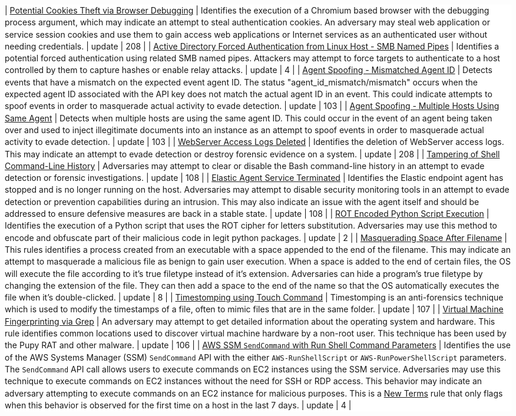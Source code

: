 | [Potential Cookies Theft via Browser Debugging](/reference/prebuilt-rules-downloadable-updates/prebuilt-rule-8-17-4-potential-cookies-theft-via-browser-debugging.md) | Identifies the execution of a Chromium based browser with the debugging process argument, which may indicate an attempt to steal authentication cookies. An adversary may steal web application or service session cookies and use them to gain access web applications or Internet services as an authenticated user without needing credentials. | update | 208 |
| [Active Directory Forced Authentication from Linux Host - SMB Named Pipes](/reference/prebuilt-rules-downloadable-updates/prebuilt-rule-8-17-4-active-directory-forced-authentication-from-linux-host-smb-named-pipes.md) | Identifies a potential forced authentication using related SMB named pipes. Attackers may attempt to force targets to authenticate to a host controlled by them to capture hashes or enable relay attacks. | update | 4 |
| [Agent Spoofing - Mismatched Agent ID](/reference/prebuilt-rules-downloadable-updates/prebuilt-rule-8-17-4-agent-spoofing-mismatched-agent-id.md) | Detects events that have a mismatch on the expected event agent ID. The status "agent_id_mismatch/mismatch" occurs when the expected agent ID associated with the API key does not match the actual agent ID in an event. This could indicate attempts to spoof events in order to masquerade actual activity to evade detection. | update | 103 |
| [Agent Spoofing - Multiple Hosts Using Same Agent](/reference/prebuilt-rules-downloadable-updates/prebuilt-rule-8-17-4-agent-spoofing-multiple-hosts-using-same-agent.md) | Detects when multiple hosts are using the same agent ID. This could occur in the event of an agent being taken over and used to inject illegitimate documents into an instance as an attempt to spoof events in order to masquerade actual activity to evade detection. | update | 103 |
| [WebServer Access Logs Deleted](/reference/prebuilt-rules-downloadable-updates/prebuilt-rule-8-17-4-webserver-access-logs-deleted.md) | Identifies the deletion of WebServer access logs. This may indicate an attempt to evade detection or destroy forensic evidence on a system. | update | 208 |
| [Tampering of Shell Command-Line History](/reference/prebuilt-rules-downloadable-updates/prebuilt-rule-8-17-4-tampering-of-shell-command-line-history.md) | Adversaries may attempt to clear or disable the Bash command-line history in an attempt to evade detection or forensic investigations. | update | 108 |
| [Elastic Agent Service Terminated](/reference/prebuilt-rules-downloadable-updates/prebuilt-rule-8-17-4-elastic-agent-service-terminated.md) | Identifies the Elastic endpoint agent has stopped and is no longer running on the host. Adversaries may attempt to disable security monitoring tools in an attempt to evade detection or prevention capabilities during an intrusion. This may also indicate an issue with the agent itself and should be addressed to ensure defensive measures are back in a stable state. | update | 108 |
| [ROT Encoded Python Script Execution](/reference/prebuilt-rules-downloadable-updates/prebuilt-rule-8-17-4-rot-encoded-python-script-execution.md) | Identifies the execution of a Python script that uses the ROT cipher for letters substitution. Adversaries may use this method to encode and obfuscate part of their malicious code in legit python packages. | update | 2 |
| [Masquerading Space After Filename](/reference/prebuilt-rules-downloadable-updates/prebuilt-rule-8-17-4-masquerading-space-after-filename.md) | This rules identifies a process created from an executable with a space appended to the end of the filename. This may indicate an attempt to masquerade a malicious file as benign to gain user execution. When a space is added to the end of certain files, the OS will execute the file according to it’s true filetype instead of it’s extension. Adversaries can hide a program’s true filetype by changing the extension of the file. They can then add a space to the end of the name so that the OS automatically executes the file when it’s double-clicked. | update | 8 |
| [Timestomping using Touch Command](/reference/prebuilt-rules-downloadable-updates/prebuilt-rule-8-17-4-timestomping-using-touch-command.md) | Timestomping is an anti-forensics technique which is used to modify the timestamps of a file, often to mimic files that are in the same folder. | update | 107 |
| [Virtual Machine Fingerprinting via Grep](/reference/prebuilt-rules-downloadable-updates/prebuilt-rule-8-17-4-virtual-machine-fingerprinting-via-grep.md) | An adversary may attempt to get detailed information about the operating system and hardware. This rule identifies common locations used to discover virtual machine hardware by a non-root user. This technique has been used by the Pupy RAT and other malware. | update | 106 |
| [AWS SSM `SendCommand` with Run Shell Command Parameters](/reference/prebuilt-rules-downloadable-updates/prebuilt-rule-8-17-4-aws-ssm-sendcommand-with-run-shell-command-parameters.md) | Identifies the use of the AWS Systems Manager (SSM) `SendCommand` API with the either `AWS-RunShellScript` or `AWS-RunPowerShellScript` parameters. The `SendCommand` API call allows users to execute commands on EC2 instances using the SSM service. Adversaries may use this technique to execute commands on EC2 instances without the need for SSH or RDP access. This behavior may indicate an adversary attempting to execute commands on an EC2 instance for malicious purposes. This is a [New Terms](docs-content://solutions/security/detect-and-alert/create-detection-rule.md#create-new-terms-rule) rule that only flags when this behavior is observed for the first time on a host in the last 7 days. | update | 4 |